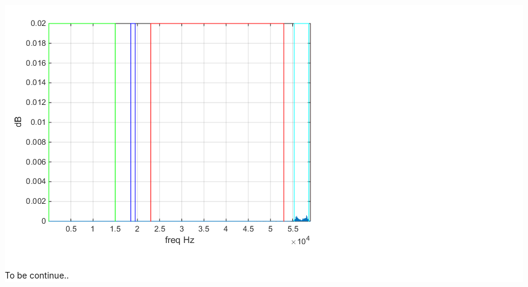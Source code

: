 [![rbds](/assets/fm_demodulation/rbds.png?resize=474%2C356)](/assets/fm_demodulation/rbds.png)

To be continue..

